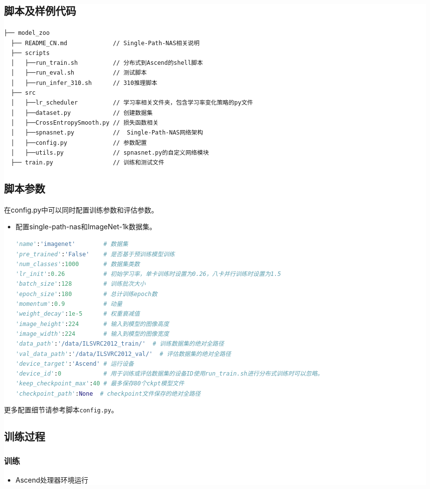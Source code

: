 ## 脚本及样例代码

```bash
├── model_zoo
  ├── README_CN.md             // Single-Path-NAS相关说明
  ├── scripts
  │   ├──run_train.sh          // 分布式到Ascend的shell脚本
  │   ├──run_eval.sh           // 测试脚本
  │   ├──run_infer_310.sh      // 310推理脚本
  ├── src
  │   ├──lr_scheduler          // 学习率相关文件夹，包含学习率变化策略的py文件
  │   ├──dataset.py            // 创建数据集
  │   ├──CrossEntropySmooth.py // 损失函数相关
  │   ├──spnasnet.py           //  Single-Path-NAS网络架构
  │   ├──config.py             // 参数配置
  │   ├──utils.py              // spnasnet.py的自定义网络模块
  ├── train.py                 // 训练和测试文件
```

## 脚本参数

在config.py中可以同时配置训练参数和评估参数。

- 配置single-path-nas和ImageNet-1k数据集。

  ```python
  'name':'imagenet'        # 数据集
  'pre_trained':'False'    # 是否基于预训练模型训练
  'num_classes':1000       # 数据集类数
  'lr_init':0.26           # 初始学习率，单卡训练时设置为0.26，八卡并行训练时设置为1.5
  'batch_size':128         # 训练批次大小
  'epoch_size':180         # 总计训练epoch数
  'momentum':0.9           # 动量
  'weight_decay':1e-5      # 权重衰减值
  'image_height':224       # 输入到模型的图像高度
  'image_width':224        # 输入到模型的图像宽度
  'data_path':'/data/ILSVRC2012_train/'  # 训练数据集的绝对全路径
  'val_data_path':'/data/ILSVRC2012_val/'  # 评估数据集的绝对全路径
  'device_target':'Ascend' # 运行设备
  'device_id':0            # 用于训练或评估数据集的设备ID使用run_train.sh进行分布式训练时可以忽略。
  'keep_checkpoint_max':40 # 最多保存80个ckpt模型文件
  'checkpoint_path':None  # checkpoint文件保存的绝对全路径
  ```

更多配置细节请参考脚本`config.py`。

## 训练过程

### 训练

- Ascend处理器环境运行
